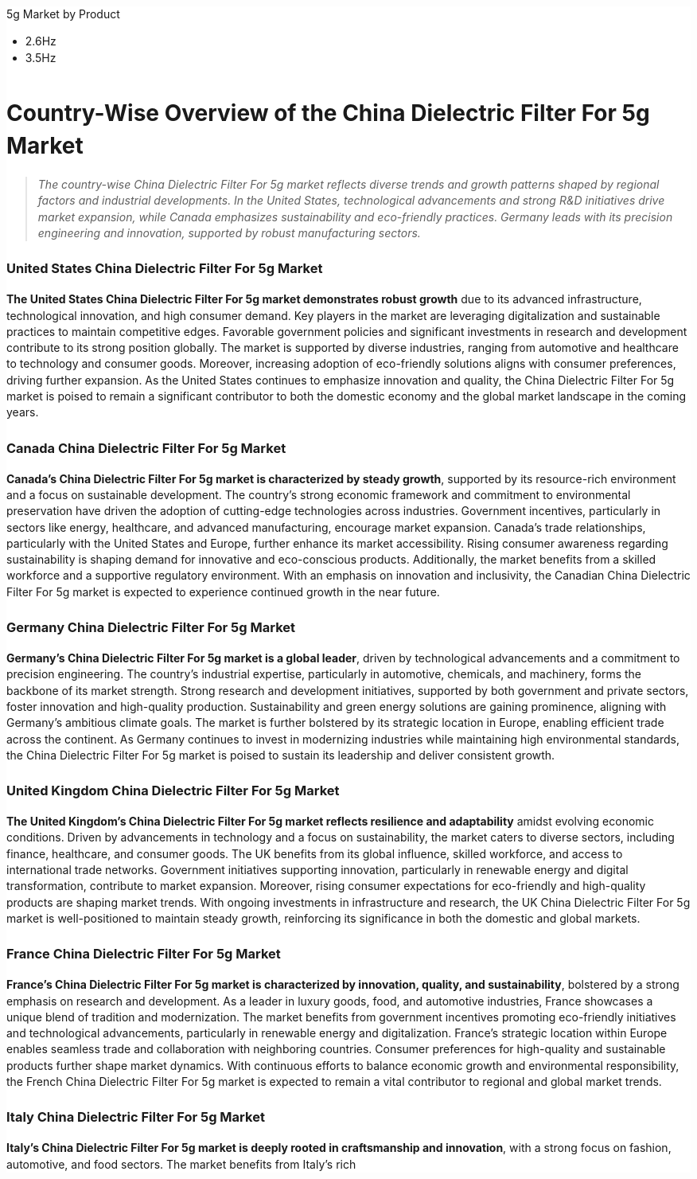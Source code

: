 5g Market by Product</h3><ul><li>2.6Hz</li><li>3.5Hz</li></ul><h1><span class="">Country-Wise Overview of the China Dielectric Filter For 5g Market<br /></span></h1><blockquote><p><em><span class="">The country-wise China Dielectric Filter For 5g market reflects diverse trends and growth patterns shaped by regional factors and industrial developments. In the United States, technological advancements and strong R&amp;D initiatives drive market expansion, while Canada emphasizes sustainability and eco-friendly practices. Germany leads with its precision engineering and innovation, supported by robust manufacturing sectors.</span></em></p></blockquote><h3><strong>United States China Dielectric Filter For 5g Market</strong></h3><p><strong>The United States China Dielectric Filter For 5g market demonstrates robust growth</strong> due to its advanced infrastructure, technological innovation, and high consumer demand. Key players in the market are leveraging digitalization and sustainable practices to maintain competitive edges. Favorable government policies and significant investments in research and development contribute to its strong position globally. The market is supported by diverse industries, ranging from automotive and healthcare to technology and consumer goods. Moreover, increasing adoption of eco-friendly solutions aligns with consumer preferences, driving further expansion. As the United States continues to emphasize innovation and quality, the China Dielectric Filter For 5g market is poised to remain a significant contributor to both the domestic economy and the global market landscape in the coming years.</p><h3><strong>Canada China Dielectric Filter For 5g Market</strong></h3><p><strong>Canada&rsquo;s China Dielectric Filter For 5g market is characterized by steady growth</strong>, supported by its resource-rich environment and a focus on sustainable development. The country&rsquo;s strong economic framework and commitment to environmental preservation have driven the adoption of cutting-edge technologies across industries. Government incentives, particularly in sectors like energy, healthcare, and advanced manufacturing, encourage market expansion. Canada&rsquo;s trade relationships, particularly with the United States and Europe, further enhance its market accessibility. Rising consumer awareness regarding sustainability is shaping demand for innovative and eco-conscious products. Additionally, the market benefits from a skilled workforce and a supportive regulatory environment. With an emphasis on innovation and inclusivity, the Canadian China Dielectric Filter For 5g market is expected to experience continued growth in the near future.</p><h3><strong>Germany China Dielectric Filter For 5g Market</strong></h3><p><strong>Germany&rsquo;s China Dielectric Filter For 5g market is a global leader</strong>, driven by technological advancements and a commitment to precision engineering. The country&rsquo;s industrial expertise, particularly in automotive, chemicals, and machinery, forms the backbone of its market strength. Strong research and development initiatives, supported by both government and private sectors, foster innovation and high-quality production. Sustainability and green energy solutions are gaining prominence, aligning with Germany&rsquo;s ambitious climate goals. The market is further bolstered by its strategic location in Europe, enabling efficient trade across the continent. As Germany continues to invest in modernizing industries while maintaining high environmental standards, the China Dielectric Filter For 5g market is poised to sustain its leadership and deliver consistent growth.</p><h3><strong>United Kingdom China Dielectric Filter For 5g Market</strong></h3><p><strong>The United Kingdom&rsquo;s China Dielectric Filter For 5g market reflects resilience and adaptability</strong> amidst evolving economic conditions. Driven by advancements in technology and a focus on sustainability, the market caters to diverse sectors, including finance, healthcare, and consumer goods. The UK benefits from its global influence, skilled workforce, and access to international trade networks. Government initiatives supporting innovation, particularly in renewable energy and digital transformation, contribute to market expansion. Moreover, rising consumer expectations for eco-friendly and high-quality products are shaping market trends. With ongoing investments in infrastructure and research, the UK China Dielectric Filter For 5g market is well-positioned to maintain steady growth, reinforcing its significance in both the domestic and global markets.</p><h3><strong>France China Dielectric Filter For 5g Market</strong></h3><p><strong>France&rsquo;s China Dielectric Filter For 5g market is characterized by innovation, quality, and sustainability</strong>, bolstered by a strong emphasis on research and development. As a leader in luxury goods, food, and automotive industries, France showcases a unique blend of tradition and modernization. The market benefits from government incentives promoting eco-friendly initiatives and technological advancements, particularly in renewable energy and digitalization. France&rsquo;s strategic location within Europe enables seamless trade and collaboration with neighboring countries. Consumer preferences for high-quality and sustainable products further shape market dynamics. With continuous efforts to balance economic growth and environmental responsibility, the French China Dielectric Filter For 5g market is expected to remain a vital contributor to regional and global market trends.</p><h3><strong>Italy China Dielectric Filter For 5g Market</strong></h3><p><strong>Italy&rsquo;s China Dielectric Filter For 5g market is deeply rooted in craftsmanship and innovation</strong>, with a strong focus on fashion, automotive, and food sectors. The market benefits from Italy&rsquo;s rich